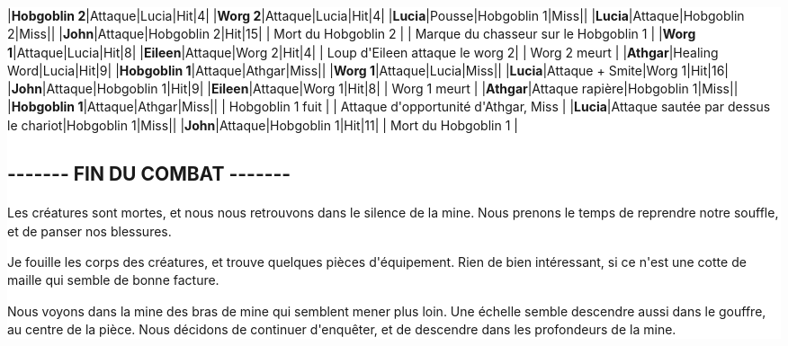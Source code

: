 |**Hobgoblin 2**|Attaque|Lucia|Hit|4|
|**Worg 2**|Attaque|Lucia|Hit|4|
|**Lucia**|Pousse|Hobgoblin 1|Miss||
|**Lucia**|Attaque|Hobgoblin 2|Miss||
|**John**|Attaque|Hobgoblin 2|Hit|15|
| Mort du Hobgoblin 2 |
| Marque du chasseur sur le Hobgoblin 1 |
|**Worg 1**|Attaque|Lucia|Hit|8|
|**Eileen**|Attaque|Worg 2|Hit|4|
| Loup d'Eileen attaque le worg 2|
| Worg 2 meurt |
|**Athgar**|Healing Word|Lucia|Hit|9|
|**Hobgoblin 1**|Attaque|Athgar|Miss||
|**Worg 1**|Attaque|Lucia|Miss||
|**Lucia**|Attaque + Smite|Worg 1|Hit|16|
|**John**|Attaque|Hobgoblin 1|Hit|9|
|**Eileen**|Attaque|Worg 1|Hit|8|
| Worg 1 meurt |
|**Athgar**|Attaque rapière|Hobgoblin 1|Miss||
|**Hobgoblin 1**|Attaque|Athgar|Miss||
| Hobgoblin 1 fuit |
| Attaque d'opportunité d'Athgar, Miss |
|**Lucia**|Attaque sautée par dessus le chariot|Hobgoblin 1|Miss||
|**John**|Attaque|Hobgoblin 1|Hit|11|
| Mort du Hobgoblin 1 |

## ------- FIN DU COMBAT -------
Les créatures sont mortes, et nous nous retrouvons dans le silence de la mine. Nous prenons le temps de reprendre notre souffle, et de panser nos blessures.

Je fouille les corps des créatures, et trouve quelques pièces d'équipement. Rien de bien intéressant, si ce n'est une cotte de maille qui semble de bonne facture.

Nous voyons dans la mine des bras de mine qui semblent mener plus loin.
Une échelle semble descendre aussi dans le gouffre, au centre de la pièce. Nous décidons de continuer d'enquêter, et de descendre dans les profondeurs de la mine.
